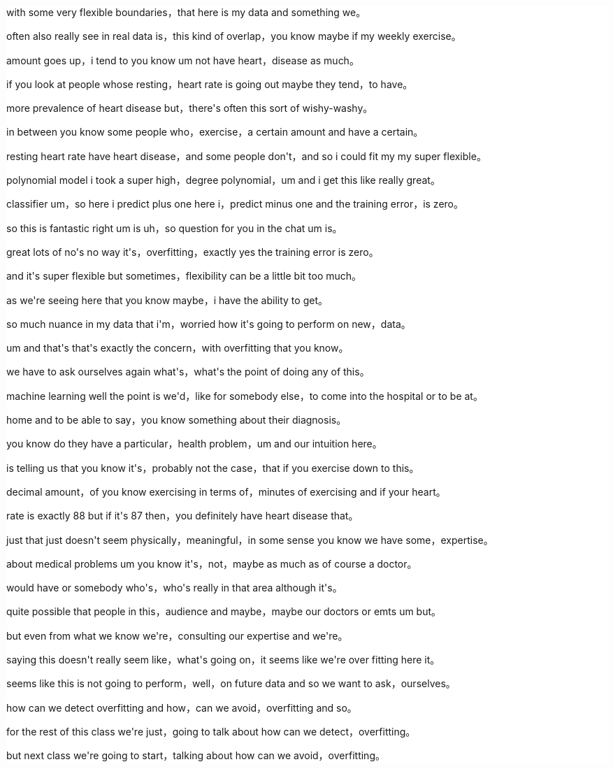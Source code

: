 with some very flexible boundaries，that here is my data and something we。

often also really see in real data is，this kind of overlap，you know maybe if my weekly exercise。

amount goes up，i tend to you know um not have heart，disease as much。

if you look at people whose resting，heart rate is going out maybe they tend，to have。

more prevalence of heart disease but，there's often this sort of wishy-washy。

in between you know some people who，exercise，a certain amount and have a certain。

resting heart rate have heart disease，and some people don't，and so i could fit my my super flexible。

polynomial model i took a super high，degree polynomial，um and i get this like really great。

classifier um，so here i predict plus one here i，predict minus one and the training error，is zero。

so this is fantastic right um is uh，so question for you in the chat um is。

great lots of no's no way it's，overfitting，exactly yes the training error is zero。

and it's super flexible but sometimes，flexibility can be a little bit too much。

as we're seeing here that you know maybe，i have the ability to get。

so much nuance in my data that i'm，worried how it's going to perform on new，data。

um and that's that's exactly the concern，with overfitting that you know。

we have to ask ourselves again what's，what's the point of doing any of this。

machine learning well the point is we'd，like for somebody else，to come into the hospital or to be at。

home and to be able to say，you know something about their diagnosis。

you know do they have a particular，health problem，um and our intuition here。

is telling us that you know it's，probably not the case，that if you exercise down to this。

decimal amount，of you know exercising in terms of，minutes of exercising and if your heart。

rate is exactly 88 but if it's 87 then，you definitely have heart disease that。

just that just doesn't seem physically，meaningful，in some sense you know we have some，expertise。

about medical problems um you know it's，not，maybe as much as of course a doctor。

would have or somebody who's，who's really in that area although it's。

quite possible that people in this，audience and maybe，maybe our doctors or emts um but。

but even from what we know we're，consulting our expertise and we're。

saying this doesn't really seem like，what's going on，it seems like we're over fitting here it。

seems like this is not going to perform，well，on future data and so we want to ask，ourselves。

how can we detect overfitting and how，can we avoid，overfitting and so。

for the rest of this class we're just，going to talk about how can we detect，overfitting。

but next class we're going to start，talking about how can we avoid，overfitting。
